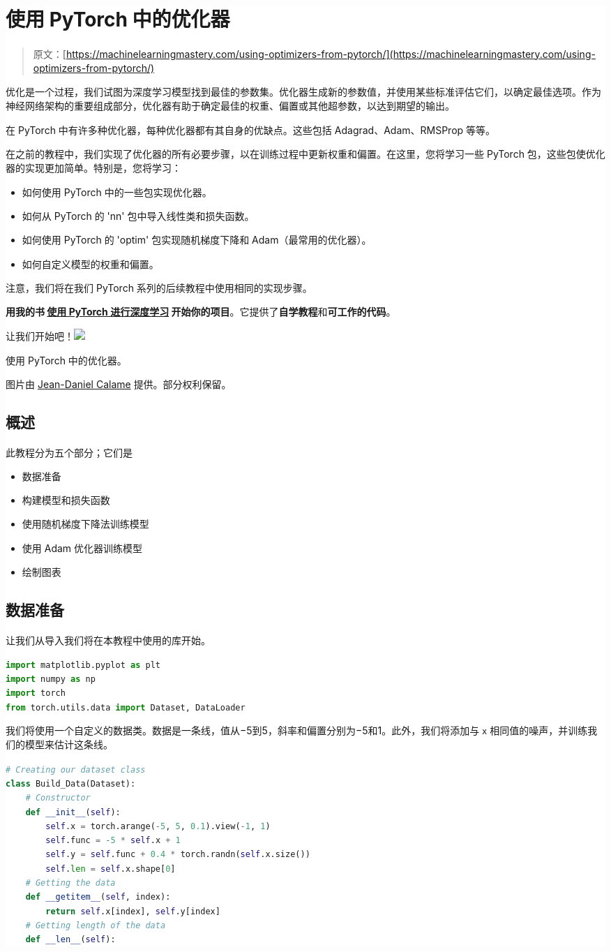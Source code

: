 # 使用 PyTorch 中的优化器

> 原文：[https://machinelearningmastery.com/using-optimizers-from-pytorch/](https://machinelearningmastery.com/using-optimizers-from-pytorch/)

优化是一个过程，我们试图为深度学习模型找到最佳的参数集。优化器生成新的参数值，并使用某些标准评估它们，以确定最佳选项。作为神经网络架构的重要组成部分，优化器有助于确定最佳的权重、偏置或其他超参数，以达到期望的输出。

在 PyTorch 中有许多种优化器，每种优化器都有其自身的优缺点。这些包括 Adagrad、Adam、RMSProp 等等。

在之前的教程中，我们实现了优化器的所有必要步骤，以在训练过程中更新权重和偏置。在这里，您将学习一些 PyTorch 包，这些包使优化器的实现更加简单。特别是，您将学习：

+   如何使用 PyTorch 中的一些包实现优化器。

+   如何从 PyTorch 的 'nn' 包中导入线性类和损失函数。

+   如何使用 PyTorch 的 'optim' 包实现随机梯度下降和 Adam（最常用的优化器）。

+   如何自定义模型的权重和偏置。

注意，我们将在我们 PyTorch 系列的后续教程中使用相同的实现步骤。

**用我的书 [使用 PyTorch 进行深度学习](https://machinelearningmastery.com/deep-learning-with-pytorch/) 开始你的项目**。它提供了**自学教程**和**可工作的代码**。

让我们开始吧！![](../Images/3daa381da11dd812966375615e472a74.png)

使用 PyTorch 中的优化器。

图片由 [Jean-Daniel Calame](https://unsplash.com/photos/vK8a67HU7To) 提供。部分权利保留。

## 概述

此教程分为五个部分；它们是

+   数据准备

+   构建模型和损失函数

+   使用随机梯度下降法训练模型

+   使用 Adam 优化器训练模型

+   绘制图表

## 数据准备

让我们从导入我们将在本教程中使用的库开始。

```py
import matplotlib.pyplot as plt
import numpy as np
import torch
from torch.utils.data import Dataset, DataLoader
```

我们将使用一个自定义的数据类。数据是一条线，值从$-5$到$5$，斜率和偏置分别为$-5$和$1$。此外，我们将添加与 `x` 相同值的噪声，并训练我们的模型来估计这条线。

```py
# Creating our dataset class
class Build_Data(Dataset):    
    # Constructor
    def __init__(self):
        self.x = torch.arange(-5, 5, 0.1).view(-1, 1)
        self.func = -5 * self.x + 1
        self.y = self.func + 0.4 * torch.randn(self.x.size())
        self.len = self.x.shape[0]        
    # Getting the data
    def __getitem__(self, index):    
        return self.x[index], self.y[index]    
    # Getting length of the data
    def __len__(self):
```